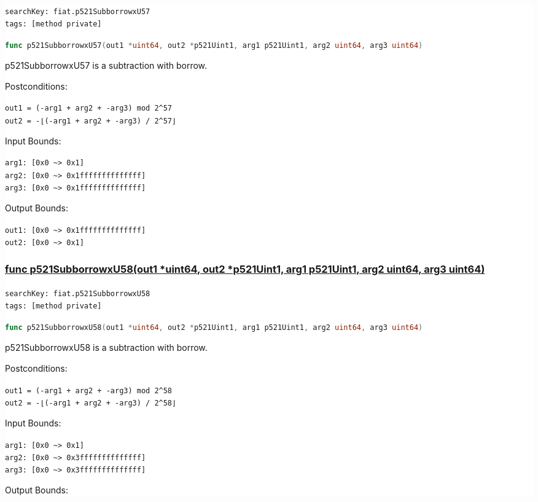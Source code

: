 ```
searchKey: fiat.p521SubborrowxU57
tags: [method private]
```

```Go
func p521SubborrowxU57(out1 *uint64, out2 *p521Uint1, arg1 p521Uint1, arg2 uint64, arg3 uint64)
```

p521SubborrowxU57 is a subtraction with borrow. 

Postconditions: 

```
out1 = (-arg1 + arg2 + -arg3) mod 2^57
out2 = -⌊(-arg1 + arg2 + -arg3) / 2^57⌋

```
Input Bounds: 

```
arg1: [0x0 ~> 0x1]
arg2: [0x0 ~> 0x1ffffffffffffff]
arg3: [0x0 ~> 0x1ffffffffffffff]

```
Output Bounds: 

```
out1: [0x0 ~> 0x1ffffffffffffff]
out2: [0x0 ~> 0x1]

```
### <a id="p521SubborrowxU58" href="#p521SubborrowxU58">func p521SubborrowxU58(out1 *uint64, out2 *p521Uint1, arg1 p521Uint1, arg2 uint64, arg3 uint64)</a>

```
searchKey: fiat.p521SubborrowxU58
tags: [method private]
```

```Go
func p521SubborrowxU58(out1 *uint64, out2 *p521Uint1, arg1 p521Uint1, arg2 uint64, arg3 uint64)
```

p521SubborrowxU58 is a subtraction with borrow. 

Postconditions: 

```
out1 = (-arg1 + arg2 + -arg3) mod 2^58
out2 = -⌊(-arg1 + arg2 + -arg3) / 2^58⌋

```
Input Bounds: 

```
arg1: [0x0 ~> 0x1]
arg2: [0x0 ~> 0x3ffffffffffffff]
arg3: [0x0 ~> 0x3ffffffffffffff]

```
Output Bounds: 
